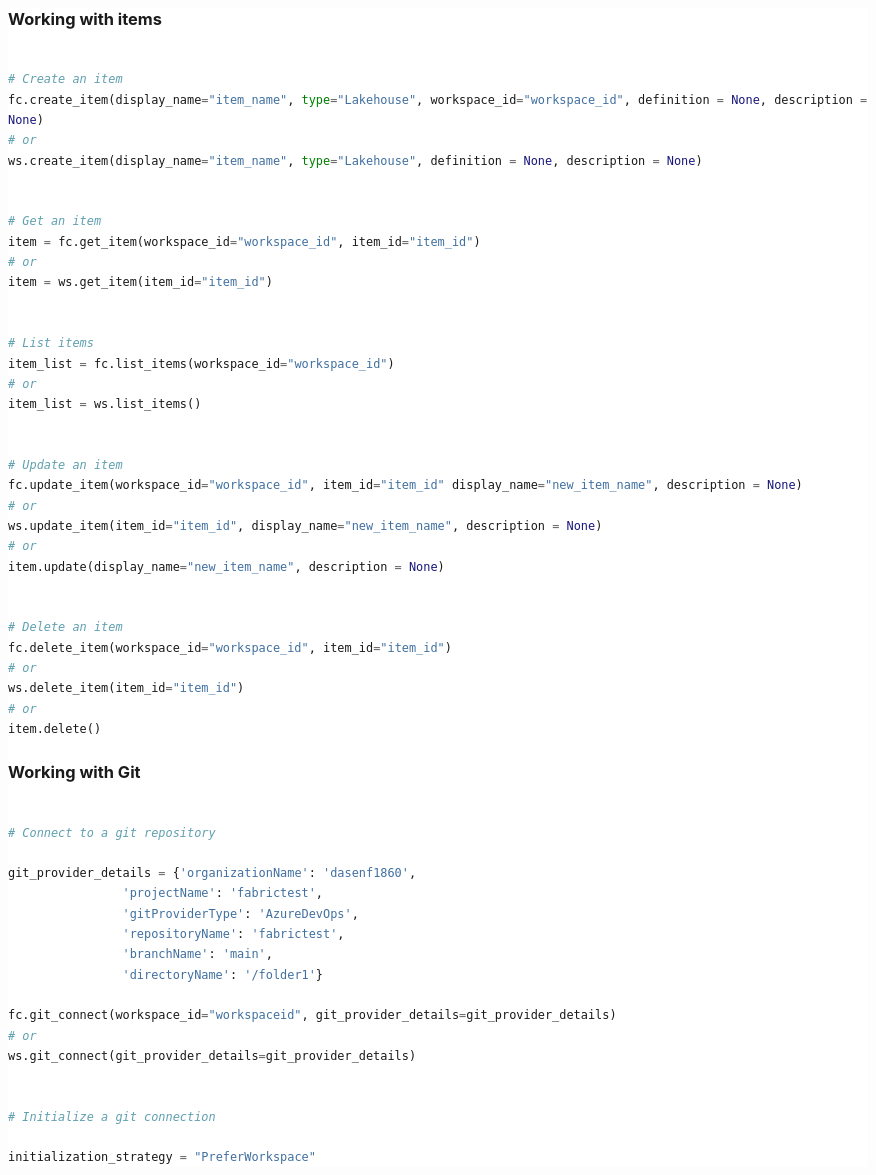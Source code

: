 
### Working with items

```python

# Create an item
fc.create_item(display_name="item_name", type="Lakehouse", workspace_id="workspace_id", definition = None, description = None) 
# or
ws.create_item(display_name="item_name", type="Lakehouse", definition = None, description = None)


# Get an item
item = fc.get_item(workspace_id="workspace_id", item_id="item_id")
# or
item = ws.get_item(item_id="item_id") 


# List items
item_list = fc.list_items(workspace_id="workspace_id")
# or
item_list = ws.list_items()


# Update an item
fc.update_item(workspace_id="workspace_id", item_id="item_id" display_name="new_item_name", description = None)
# or
ws.update_item(item_id="item_id", display_name="new_item_name", description = None)
# or
item.update(display_name="new_item_name", description = None)


# Delete an item
fc.delete_item(workspace_id="workspace_id", item_id="item_id")
# or
ws.delete_item(item_id="item_id")
# or
item.delete()

```

### Working with Git

```python

# Connect to a git repository

git_provider_details = {'organizationName': 'dasenf1860',
                'projectName': 'fabrictest',
                'gitProviderType': 'AzureDevOps',
                'repositoryName': 'fabrictest',
                'branchName': 'main',
                'directoryName': '/folder1'}

fc.git_connect(workspace_id="workspaceid", git_provider_details=git_provider_details)
# or
ws.git_connect(git_provider_details=git_provider_details)


# Initialize a git connection

initialization_strategy = "PreferWorkspace"

```